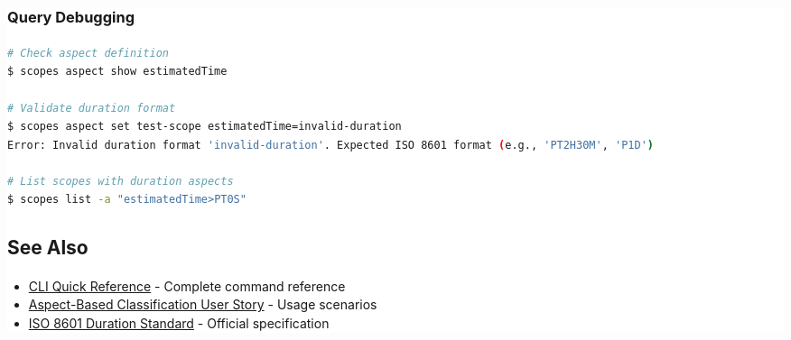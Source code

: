 ### Query Debugging
```bash
# Check aspect definition
$ scopes aspect show estimatedTime

# Validate duration format
$ scopes aspect set test-scope estimatedTime=invalid-duration
Error: Invalid duration format 'invalid-duration'. Expected ISO 8601 format (e.g., 'PT2H30M', 'P1D')

# List scopes with duration aspects
$ scopes list -a "estimatedTime>PT0S"
```

## See Also

- [CLI Quick Reference](../reference/cli-quick-reference.md) - Complete command reference
- [Aspect-Based Classification User Story](../explanation/user-stories/0003-aspect-based-scope-classification.md) - Usage scenarios
- [ISO 8601 Duration Standard](https://en.wikipedia.org/wiki/ISO_8601#Durations) - Official specification
